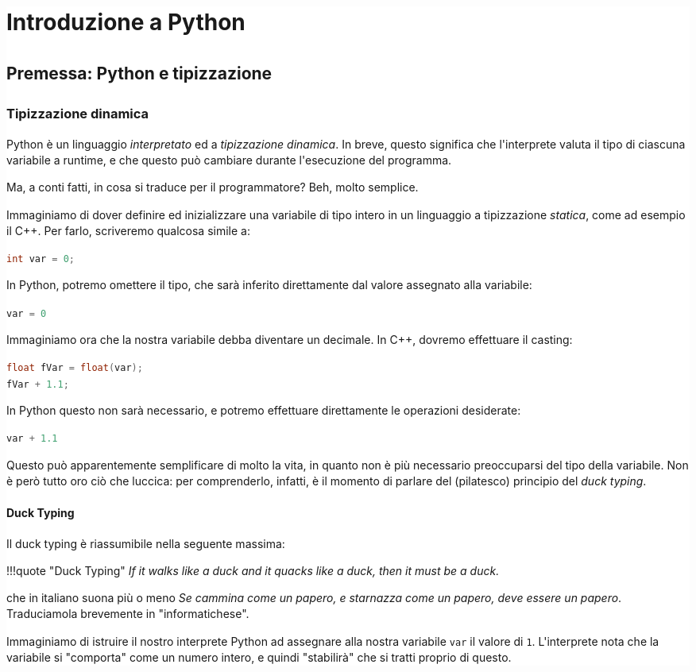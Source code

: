 # Introduzione a Python

## Premessa: Python e tipizzazione

### Tipizzazione dinamica

Python è un linguaggio *interpretato* ed a *tipizzazione dinamica*. In breve, questo significa che l'interprete valuta il tipo di ciascuna variabile a runtime, e che questo può cambiare durante l'esecuzione del programma.

Ma, a conti fatti, in cosa si traduce per il programmatore? Beh, molto semplice.

Immaginiamo di dover definire ed inizializzare una variabile di tipo intero in un linguaggio a tipizzazione *statica*, come ad esempio il C++. Per farlo, scriveremo qualcosa simile a:

```c++
int var = 0;
```

In Python, potremo omettere il tipo, che sarà inferito direttamente dal valore assegnato alla variabile:

```py
var = 0
```

Immaginiamo ora che la nostra variabile debba diventare un decimale. In C++, dovremo effettuare il casting:

```c++
float fVar = float(var);
fVar + 1.1;
```

In Python questo non sarà necessario, e potremo effettuare direttamente le operazioni desiderate:

```py
var + 1.1
```

Questo può apparentemente semplificare di molto la vita, in quanto non è più necessario preoccuparsi del tipo della variabile. Non è però tutto oro ciò che luccica: per comprenderlo, infatti, è il momento di parlare del (pilatesco) principio del *duck typing*.

#### Duck Typing

Il duck typing è riassumibile nella seguente massima:

!!!quote "Duck Typing"
	*If it walks like a duck and it quacks like a duck, then it must be a duck.*

che in italiano suona più o meno *Se cammina come un papero, e starnazza come un papero, deve essere un papero*. Traduciamola brevemente in "informatichese". 

Immaginiamo di istruire il nostro interprete Python ad assegnare alla nostra variabile `var` il valore di `1`. L'interprete nota che la variabile si "comporta" come un numero intero, e quindi "stabilirà" che si tratti proprio di questo.

